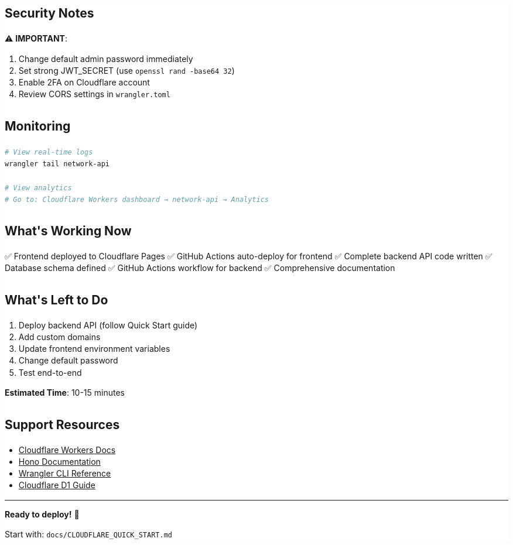 ## Security Notes

⚠️ **IMPORTANT**:
1. Change default admin password immediately
2. Set strong JWT_SECRET (use `openssl rand -base64 32`)
3. Enable 2FA on Cloudflare account
4. Review CORS settings in `wrangler.toml`

## Monitoring

```powershell
# View real-time logs
wrangler tail network-api

# View analytics
# Go to: Cloudflare Workers dashboard → network-api → Analytics
```

## What's Working Now

✅ Frontend deployed to Cloudflare Pages
✅ GitHub Actions auto-deploy for frontend
✅ Complete backend API code written
✅ Database schema defined
✅ GitHub Actions workflow for backend
✅ Comprehensive documentation

## What's Left to Do

1. Deploy backend API (follow Quick Start guide)
2. Add custom domains
3. Update frontend environment variables
4. Change default password
5. Test end-to-end

**Estimated Time**: 10-15 minutes

## Support Resources

- [Cloudflare Workers Docs](https://developers.cloudflare.com/workers/)
- [Hono Documentation](https://hono.dev/)
- [Wrangler CLI Reference](https://developers.cloudflare.com/workers/wrangler/)
- [Cloudflare D1 Guide](https://developers.cloudflare.com/d1/)

---

**Ready to deploy!** 🎉

Start with: `docs/CLOUDFLARE_QUICK_START.md`
